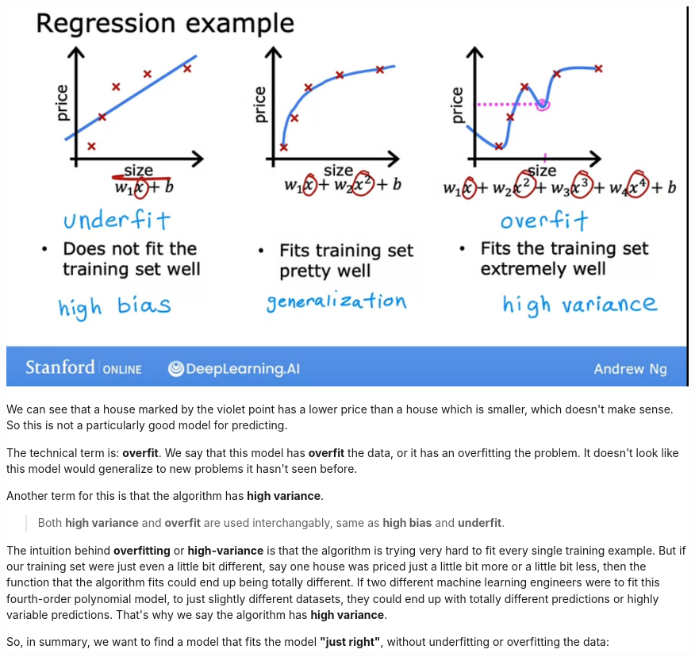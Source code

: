 ![](./img/2024-01-09-23-50-37.png)

We can see that a house marked by the violet point has a lower price than a house which is smaller, which doesn't make sense. So this is not a particularly good model for predicting.

The technical term is: **overfit**. We say that this model has **overfit** the data, or it has an overfitting the problem. It doesn't look like this model would generalize to new problems it hasn't seen before.

Another term for this is that the algorithm has **high variance**. 

> Both **high variance** and **overfit** are used interchangably, same as **high bias** and **underfit**.

The intuition behind **overfitting** or **high-variance** is that the algorithm is trying very hard to fit every single training example. But if our training set were just even a little bit different, say one house was priced just a little bit more or a little bit less, then the function that the algorithm fits could end up being totally different. If two different machine learning engineers were to fit this fourth-order polynomial model, to just slightly different datasets, they could end up with totally different predictions or highly variable predictions. That's why we say the algorithm has **high variance**.

So, in summary, we want to find a model that fits the model **"just right"**, without underfitting or overfitting the data:
